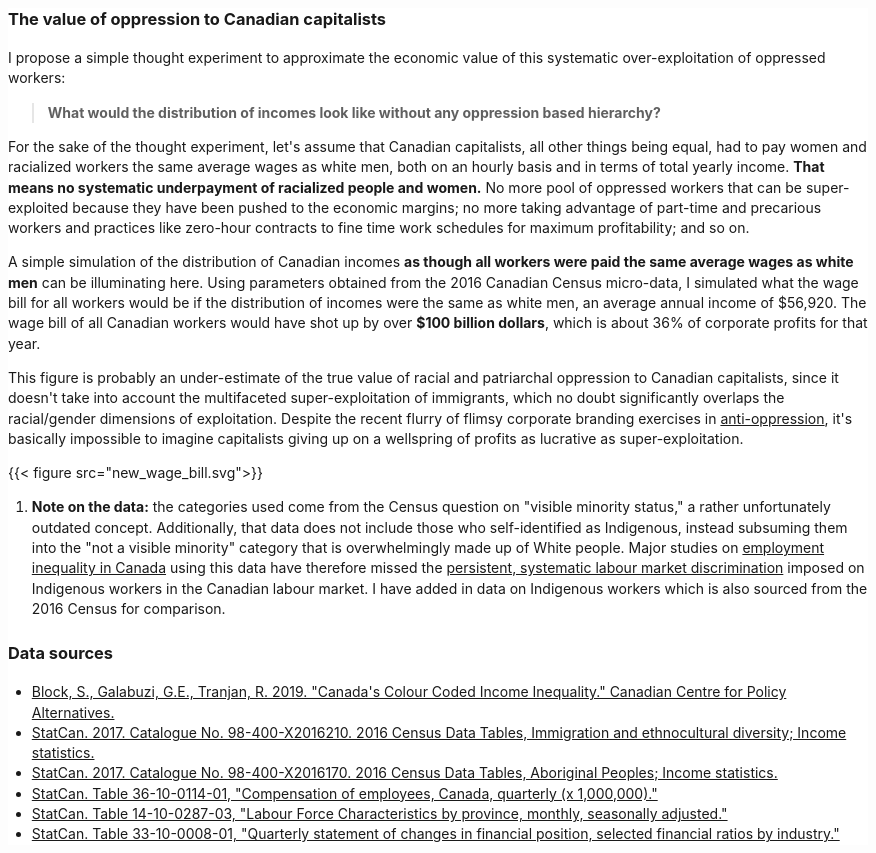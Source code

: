 ### The value of oppression to Canadian capitalists

I propose a simple thought experiment to approximate the economic value of this systematic over-exploitation of oppressed workers:

> **What would the distribution of incomes look like without any oppression based hierarchy?** 

For the sake of the thought experiment, let's assume that Canadian capitalists, all other things being equal, had to pay women and racialized workers the same average wages as white men, both on an hourly basis and in terms of total yearly income. **That means no systematic underpayment of racialized people and women.** No more pool of oppressed workers that can be super-exploited because they have been pushed to the economic margins; no more taking advantage of part-time and precarious workers and practices like zero-hour contracts to fine time work schedules for maximum profitability; and so on.  

A simple simulation of the distribution of Canadian incomes **as though all workers were paid the same average wages as white men** can be illuminating here. Using parameters obtained from the 2016 Canadian Census micro-data, I simulated what the wage bill for all workers would be if the distribution of incomes were the same as white men, an average annual income of $56,920. The wage bill of all Canadian workers would have shot up by over **\$100 billion dollars**, which is about 36% of corporate profits for that year.  

This figure is probably an under-estimate of the true value of racial and patriarchal oppression to Canadian capitalists, since it doesn't take into account the multifaceted super-exploitation of immigrants, which no doubt significantly overlaps the racial/gender dimensions of exploitation. Despite the recent flurry of flimsy corporate branding exercises in [anti-oppression](https://globalnews.ca/news/7644810/black-businesses-racism-canada/), it's basically impossible to imagine capitalists giving up on a wellspring of profits as lucrative as super-exploitation.

{{< figure src="new_wage_bill.svg">}}

1. **Note on the data:** the categories used come from the Census question on "visible minority status," a rather unfortunately outdated concept. Additionally, that data does not include those who self-identified as Indigenous, instead subsuming them into the "not a visible minority" category that is overwhelmingly made up of White people. Major studies on [employment inequality in Canada](http://www.policyalternatives.ca/sites/default/files/uploads/publications/National%20Office/2019/12/Canada%27s%20Colour%20Coded%20Income%20Inequality.pdf) using this data have therefore missed the [persistent, systematic labour market discrimination](https://www.oecd-ilibrary.org/docserver/9789264300477-6-en.pdf?expires=1624084171&id=id&accname=guest&checksum=24026BC4FBEF5C5F3938320682F8400A) imposed on Indigenous workers in the Canadian labour market. I have added in data on Indigenous workers which is also sourced from the 2016 Census for comparison. 

### Data sources

- [Block, S., Galabuzi, G.E., Tranjan, R. 2019. "Canada's Colour Coded Income Inequality." Canadian Centre for Policy Alternatives.](http://www.policyalternatives.ca/sites/default/files/uploads/publications/National%20Office/2019/12/Canada%27s%20Colour%20Coded%20Income%20Inequality.pdf)
- [StatCan. 2017. Catalogue No. 98-400-X2016210. 2016 Census Data Tables, Immigration and ethnocultural diversity; Income statistics.](https://www12.statcan.gc.ca/census-recensement/2016/dp-pd/dt-td/Rp-eng.cfm?TABID=1&LANG=E&A=R&APATH=3&DETAIL=0&DIM=0&FL=A&FREE=0&GC=01&GL=-1&GID=1341679&GK=1&GRP=1&O=D&PID=110562&PRID=10&PTYPE=109445&S=0&SHOWALL=0&SUB=0&Temporal=2017&THEME=120&VID=0&VNAMEE=&VNAMEF=&D1=0&D2=0&D3=0&D4=0&D5=0&D6=0)
- [StatCan. 2017. Catalogue No. 98-400-X2016170. 2016 Census Data Tables, Aboriginal Peoples; Income statistics.](https://www12.statcan.gc.ca/census-recensement/2016/dp-pd/dt-td/Rp-eng.cfm?TABID=4&LANG=E&A=R&APATH=3&DETAIL=0&DIM=0&FL=A&FREE=0&GC=01&GL=-1&GID=1341679&GK=1&GRP=1&O=D&PID=110523&PRID=10&PTYPE=109445&S=0&SHOWALL=0&SUB=0&Temporal=2017&THEME=122&VID=0&VNAMEE=&VNAMEF=&D1=0&D2=0&D3=0&D4=0&D5=0&D6=0)
- [StatCan. Table 36-10-0114-01, "Compensation of employees, Canada, quarterly (x 1,000,000)."](https://www150.statcan.gc.ca/t1/tbl1/en/tv.action?pid=3610011401)
- [StatCan. Table 14-10-0287-03, "Labour Force Characteristics by province, monthly, seasonally adjusted."](https://www150.statcan.gc.ca/t1/tbl1/en/tv.action?pid=1410028703)
- [StatCan. Table 33-10-0008-01, "Quarterly statement of changes in financial position, selected financial ratios by industry."](https://www150.statcan.gc.ca/t1/tbl1/en/tv.action?pid=3310000801)
